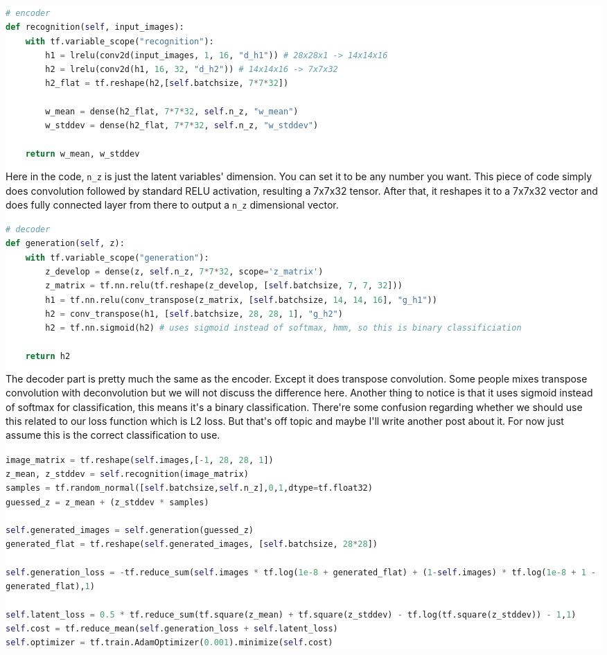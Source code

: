 ```python
# encoder
def recognition(self, input_images):
    with tf.variable_scope("recognition"):
        h1 = lrelu(conv2d(input_images, 1, 16, "d_h1")) # 28x28x1 -> 14x14x16
        h2 = lrelu(conv2d(h1, 16, 32, "d_h2")) # 14x14x16 -> 7x7x32
        h2_flat = tf.reshape(h2,[self.batchsize, 7*7*32])

        w_mean = dense(h2_flat, 7*7*32, self.n_z, "w_mean")
        w_stddev = dense(h2_flat, 7*7*32, self.n_z, "w_stddev")

    return w_mean, w_stddev
```

Here in the code, `n_z` is just the latent variables' dimension. You can set it to be any number you want. This piece of code simply does convolution followed by standard RELU activation, resulting a 7x7x32 tensor. After that, it reshapes it to a 7x7x32 vector and does fully connected layer from there to output a `n_z` dimensional vector. 

```python
# decoder
def generation(self, z):
    with tf.variable_scope("generation"):
        z_develop = dense(z, self.n_z, 7*7*32, scope='z_matrix')
        z_matrix = tf.nn.relu(tf.reshape(z_develop, [self.batchsize, 7, 7, 32]))
        h1 = tf.nn.relu(conv_transpose(z_matrix, [self.batchsize, 14, 14, 16], "g_h1"))
        h2 = conv_transpose(h1, [self.batchsize, 28, 28, 1], "g_h2")
        h2 = tf.nn.sigmoid(h2) # uses sigmoid instead of softmax, hmm, so this is binary classificiation

    return h2
```

The decoder part is pretty much the same as the encoder. Except it does transpose convolution. Some people mixes transpose convolution with deconvolution but we will not discuss the difference here. Another thing to notice is that it uses sigmoid instead of softmax for classification, this means it's a binary classification. There're some confusion regarding whether we should use this related to our loss function which is L2 loss. But that's off topic and maybe I'll write another post about it. For now just assume this is the correct classification to use.

```python
image_matrix = tf.reshape(self.images,[-1, 28, 28, 1])
z_mean, z_stddev = self.recognition(image_matrix)
samples = tf.random_normal([self.batchsize,self.n_z],0,1,dtype=tf.float32)
guessed_z = z_mean + (z_stddev * samples)

self.generated_images = self.generation(guessed_z)
generated_flat = tf.reshape(self.generated_images, [self.batchsize, 28*28])

self.generation_loss = -tf.reduce_sum(self.images * tf.log(1e-8 + generated_flat) + (1-self.images) * tf.log(1e-8 + 1 - generated_flat),1)

self.latent_loss = 0.5 * tf.reduce_sum(tf.square(z_mean) + tf.square(z_stddev) - tf.log(tf.square(z_stddev)) - 1,1)
self.cost = tf.reduce_mean(self.generation_loss + self.latent_loss)
self.optimizer = tf.train.AdamOptimizer(0.001).minimize(self.cost)
```
